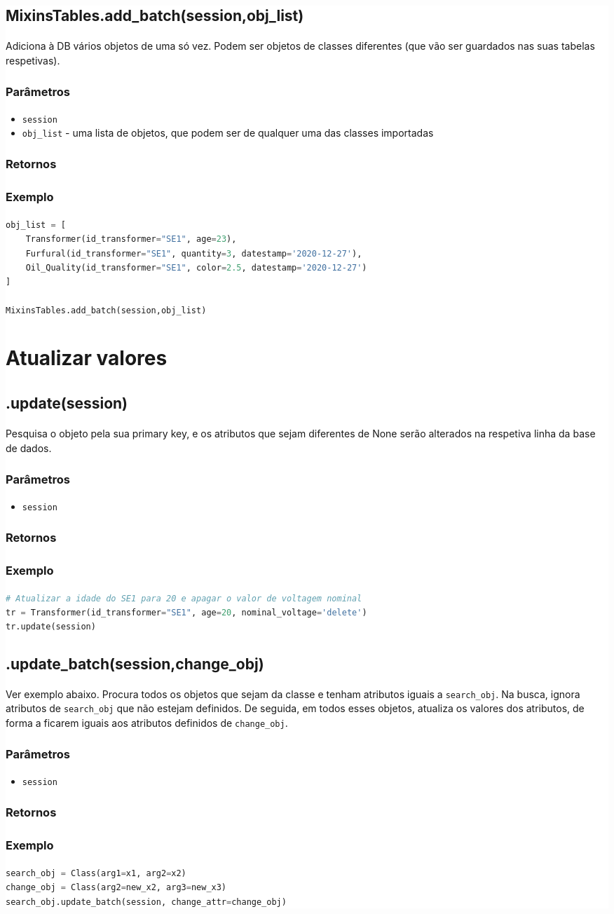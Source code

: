 
## **MixinsTables.add_batch(session,obj_list)**
Adiciona à DB vários objetos de uma só vez. Podem ser objetos de classes diferentes (que vão ser guardados nas suas tabelas respetivas).

### Parâmetros
- `session`
- `obj_list` - uma lista de objetos, que podem ser de qualquer uma das classes importadas
### Retornos
### Exemplo
```python
obj_list = [
    Transformer(id_transformer="SE1", age=23), 
    Furfural(id_transformer="SE1", quantity=3, datestamp='2020-12-27'), 
    Oil_Quality(id_transformer="SE1", color=2.5, datestamp='2020-12-27')
]

MixinsTables.add_batch(session,obj_list)
```

# Atualizar valores

## **.update(session)**
Pesquisa o objeto pela sua primary key, e os atributos que sejam diferentes de None serão alterados na respetiva linha da base de dados.
### Parâmetros
- `session` 
### Retornos
### Exemplo
```python
# Atualizar a idade do SE1 para 20 e apagar o valor de voltagem nominal
tr = Transformer(id_transformer="SE1", age=20, nominal_voltage='delete')
tr.update(session)
```

## **.update_batch(session,change_obj)**
Ver exemplo abaixo. Procura todos os objetos que sejam da classe e tenham atributos iguais a `search_obj`. Na busca, ignora atributos de `search_obj` que não estejam definidos. De seguida, em todos esses objetos, atualiza os valores dos atributos, de forma a ficarem iguais aos atributos definidos de `change_obj`. 
### Parâmetros
- `session` 
### Retornos
### Exemplo
```python
search_obj = Class(arg1=x1, arg2=x2)
change_obj = Class(arg2=new_x2, arg3=new_x3)
search_obj.update_batch(session, change_attr=change_obj)
```
